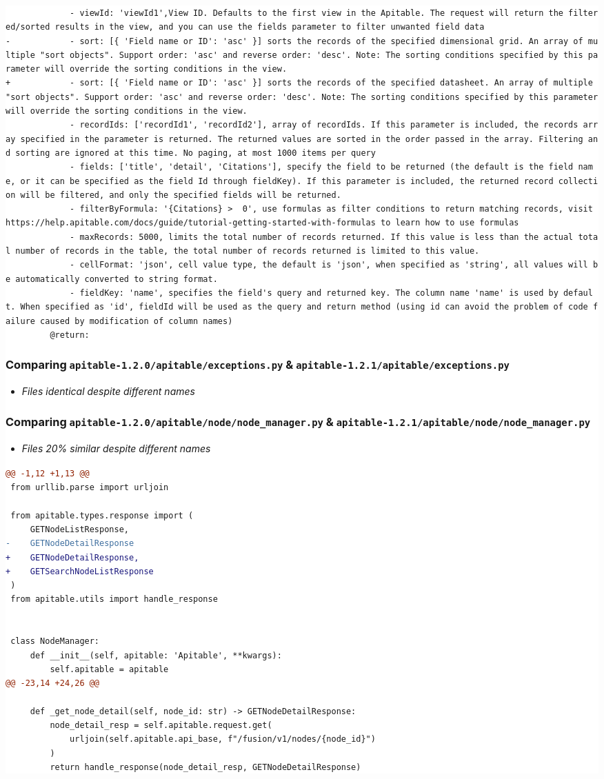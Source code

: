 ```
             - viewId: 'viewId1',View ID. Defaults to the first view in the Apitable. The request will return the filtered/sorted results in the view, and you can use the fields parameter to filter unwanted field data
-            - sort: [{ 'Field name or ID': 'asc' }] sorts the records of the specified dimensional grid. An array of multiple "sort objects". Support order: 'asc' and reverse order: 'desc'. Note: The sorting conditions specified by this parameter will override the sorting conditions in the view.
+            - sort: [{ 'Field name or ID': 'asc' }] sorts the records of the specified datasheet. An array of multiple "sort objects". Support order: 'asc' and reverse order: 'desc'. Note: The sorting conditions specified by this parameter will override the sorting conditions in the view.
             - recordIds: ['recordId1', 'recordId2'], array of recordIds. If this parameter is included, the records array specified in the parameter is returned. The returned values are sorted in the order passed in the array. Filtering and sorting are ignored at this time. No paging, at most 1000 items per query
             - fields: ['title', 'detail', 'Citations'], specify the field to be returned (the default is the field name, or it can be specified as the field Id through fieldKey). If this parameter is included, the returned record collection will be filtered, and only the specified fields will be returned.
             - filterByFormula: '{Citations} >  0', use formulas as filter conditions to return matching records, visit https://help.apitable.com/docs/guide/tutorial-getting-started-with-formulas to learn how to use formulas
             - maxRecords: 5000, limits the total number of records returned. If this value is less than the actual total number of records in the table, the total number of records returned is limited to this value.
             - cellFormat: 'json', cell value type, the default is 'json', when specified as 'string', all values will be automatically converted to string format.
             - fieldKey: 'name', specifies the field's query and returned key. The column name 'name' is used by default. When specified as 'id', fieldId will be used as the query and return method (using id can avoid the problem of code failure caused by modification of column names)
         @return:
```

### Comparing `apitable-1.2.0/apitable/exceptions.py` & `apitable-1.2.1/apitable/exceptions.py`

 * *Files identical despite different names*

### Comparing `apitable-1.2.0/apitable/node/node_manager.py` & `apitable-1.2.1/apitable/node/node_manager.py`

 * *Files 20% similar despite different names*

```diff
@@ -1,12 +1,13 @@
 from urllib.parse import urljoin
 
 from apitable.types.response import (
     GETNodeListResponse,
-    GETNodeDetailResponse
+    GETNodeDetailResponse,
+    GETSearchNodeListResponse
 )
 from apitable.utils import handle_response
 
 
 class NodeManager:
     def __init__(self, apitable: 'Apitable', **kwargs):
         self.apitable = apitable
@@ -23,14 +24,26 @@
 
     def _get_node_detail(self, node_id: str) -> GETNodeDetailResponse:
         node_detail_resp = self.apitable.request.get(
             urljoin(self.apitable.api_base, f"/fusion/v1/nodes/{node_id}")
         )
         return handle_response(node_detail_resp, GETNodeDetailResponse)
```